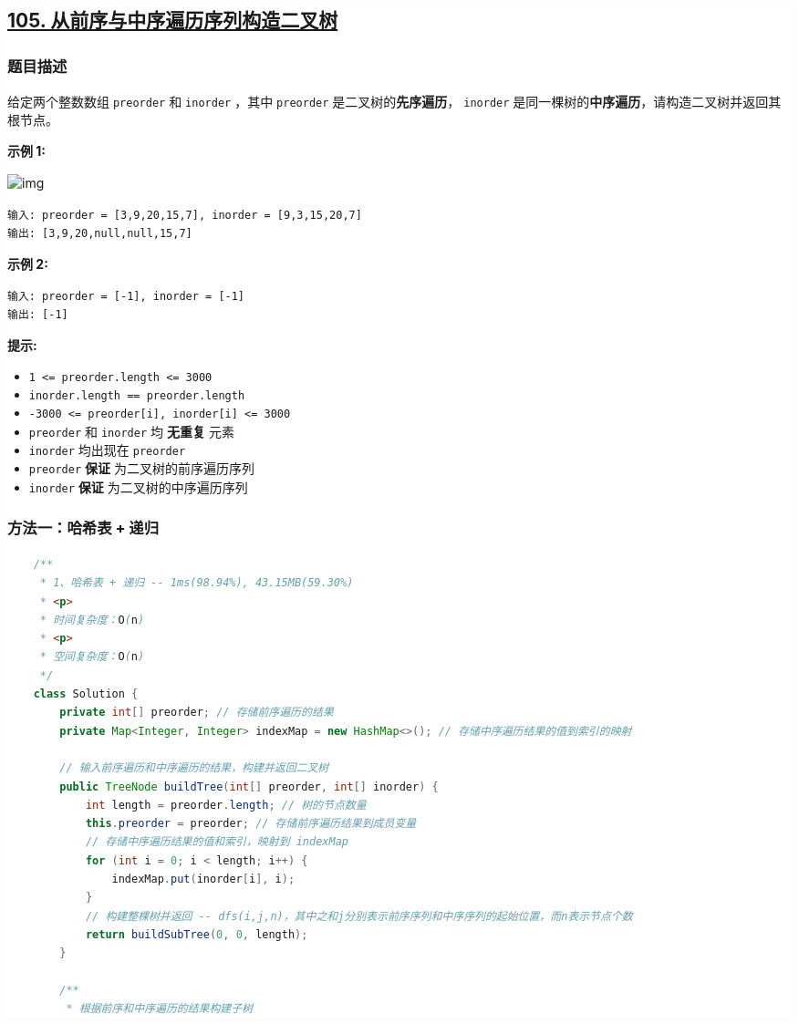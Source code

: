 

## [105. 从前序与中序遍历序列构造二叉树](https://leetcode.cn/problems/construct-binary-tree-from-preorder-and-inorder-traversal/)

### 题目描述

给定两个整数数组 `preorder` 和 `inorder` ，其中 `preorder` 是二叉树的**先序遍历**， `inorder` 是同一棵树的**中序遍历**，请构造二叉树并返回其根节点。

 

**示例 1:**

![img](https://assets.leetcode.com/uploads/2021/02/19/tree.jpg)

```
输入: preorder = [3,9,20,15,7], inorder = [9,3,15,20,7]
输出: [3,9,20,null,null,15,7]
```

**示例 2:**

```
输入: preorder = [-1], inorder = [-1]
输出: [-1]
```

 

**提示:**

- `1 <= preorder.length <= 3000`
- `inorder.length == preorder.length`
- `-3000 <= preorder[i], inorder[i] <= 3000`
- `preorder` 和 `inorder` 均 **无重复** 元素
- `inorder` 均出现在 `preorder`
- `preorder` **保证** 为二叉树的前序遍历序列
- `inorder` **保证** 为二叉树的中序遍历序列



### 方法一：哈希表 + 递归

```java
    /**
     * 1、哈希表 + 递归 -- 1ms(98.94%), 43.15MB(59.30%)
     * <p>
     * 时间复杂度：O(n)
     * <p>
     * 空间复杂度：O(n)
     */
    class Solution {
        private int[] preorder; // 存储前序遍历的结果
        private Map<Integer, Integer> indexMap = new HashMap<>(); // 存储中序遍历结果的值到索引的映射

        // 输入前序遍历和中序遍历的结果，构建并返回二叉树
        public TreeNode buildTree(int[] preorder, int[] inorder) {
            int length = preorder.length; // 树的节点数量
            this.preorder = preorder; // 存储前序遍历结果到成员变量
            // 存储中序遍历结果的值和索引，映射到 indexMap
            for (int i = 0; i < length; i++) {
                indexMap.put(inorder[i], i);
            }
            // 构建整棵树并返回 -- dfs(i,j,n)，其中之和j分别表示前序序列和中序序列的起始位置，而n表示节点个数
            return buildSubTree(0, 0, length);
        }

        /**
         * 根据前序和中序遍历的结果构建子树
```